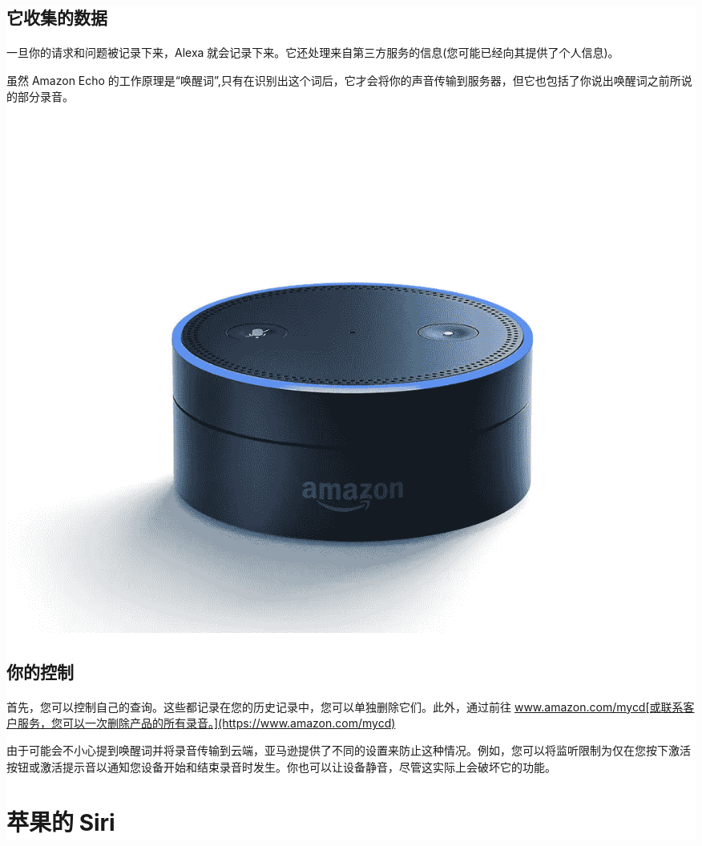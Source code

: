 ## **它收集的数据**

一旦你的请求和问题被记录下来，Alexa 就会记录下来。它还处理来自第三方服务的信息(您可能已经向其提供了个人信息)。

虽然 Amazon Echo 的工作原理是“唤醒词”,只有在识别出这个词后，它才会将你的声音传输到服务器，但它也包括了你说出唤醒词之前所说的部分录音。

![](img/f1d62429a3c21eb6b78080f90570cf09.png)

## **你的控制**

首先，您可以控制自己的查询。这些都记录在您的历史记录中，您可以单独删除它们。此外，通过前往 www.amazon.com/mycd[或联系客户服务，您可以一次删除产品的所有录音。](https://www.amazon.com/mycd)

由于可能会不小心提到唤醒词并将录音传输到云端，亚马逊提供了不同的设置来防止这种情况。例如，您可以将监听限制为仅在您按下激活按钮或激活提示音以通知您设备开始和结束录音时发生。你也可以让设备静音，尽管这实际上会破坏它的功能。

# 苹果的 Siri
